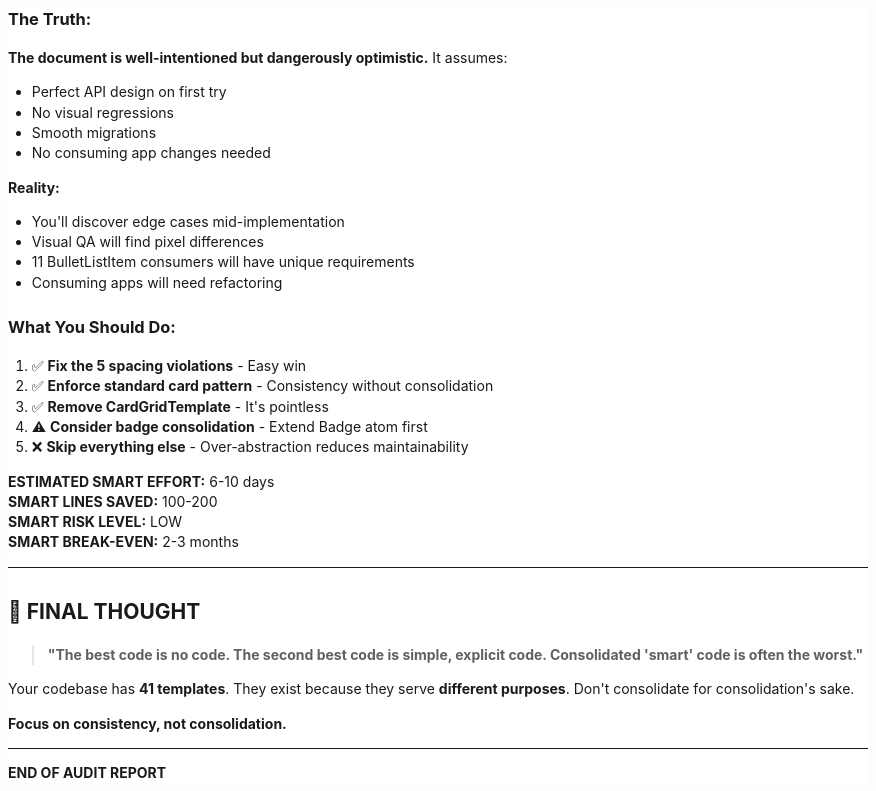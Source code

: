 ### The Truth:

**The document is well-intentioned but dangerously optimistic.** It assumes:
- Perfect API design on first try
- No visual regressions
- Smooth migrations
- No consuming app changes needed

**Reality:**
- You'll discover edge cases mid-implementation
- Visual QA will find pixel differences
- 11 BulletListItem consumers will have unique requirements
- Consuming apps will need refactoring

### What You Should Do:

1. ✅ **Fix the 5 spacing violations** - Easy win
2. ✅ **Enforce standard card pattern** - Consistency without consolidation  
3. ✅ **Remove CardGridTemplate** - It's pointless
4. ⚠️ **Consider badge consolidation** - Extend Badge atom first
5. ❌ **Skip everything else** - Over-abstraction reduces maintainability

**ESTIMATED SMART EFFORT:** 6-10 days  
**SMART LINES SAVED:** 100-200  
**SMART RISK LEVEL:** LOW  
**SMART BREAK-EVEN:** 2-3 months

---

## 🎤 FINAL THOUGHT

> **"The best code is no code. The second best code is simple, explicit code. Consolidated 'smart' code is often the worst."**

Your codebase has **41 templates**. They exist because they serve **different purposes**. Don't consolidate for consolidation's sake. 

**Focus on consistency, not consolidation.**

---

**END OF AUDIT REPORT**
